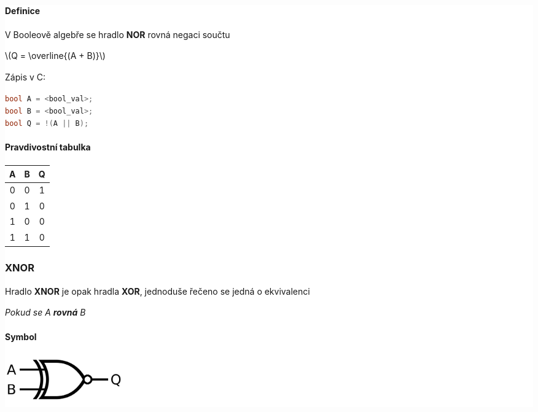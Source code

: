#### Definice

V Booleově algebře se hradlo **NOR** rovná negaci součtu

\\(Q = \overline{(A + B)}\\)

Zápis v C:

```c
bool A = <bool_val>;
bool B = <bool_val>;
bool Q = !(A || B);
```

#### Pravdivostní tabulka

|A|B|Q|
|:-:|:-:|:-:|
|0|0|1|
|0|1|0|
|1|0|0|
|1|1|0|


### XNOR
Hradlo **XNOR** je opak hradla **XOR**, jednoduše řečeno se jedná o ekvivalenci

*Pokud se A **rovná** B*

#### Symbol

<img src="https://github.com/jaywor1/aps/blob/main/obrazky/1920px-XNOR_ANSI_Labelled.svg.png?raw=true" width="192px">
